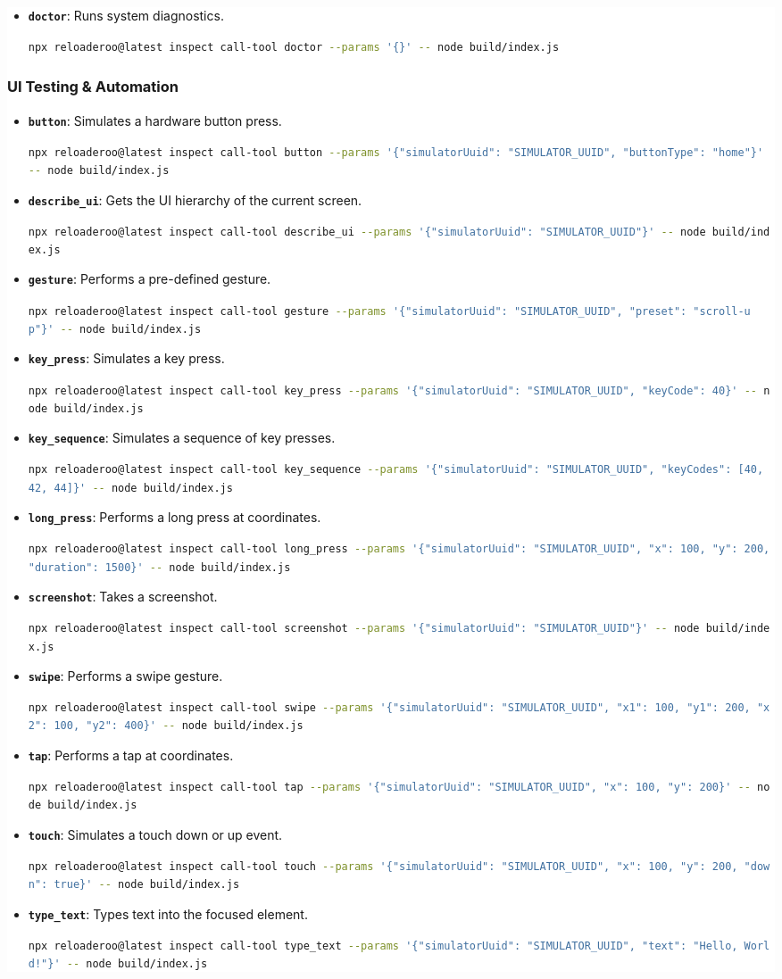 - **`doctor`**: Runs system diagnostics.
  ```bash
  npx reloaderoo@latest inspect call-tool doctor --params '{}' -- node build/index.js
  ```

### UI Testing & Automation

- **`button`**: Simulates a hardware button press.
  ```bash
  npx reloaderoo@latest inspect call-tool button --params '{"simulatorUuid": "SIMULATOR_UUID", "buttonType": "home"}' -- node build/index.js
  ```
- **`describe_ui`**: Gets the UI hierarchy of the current screen.
  ```bash
  npx reloaderoo@latest inspect call-tool describe_ui --params '{"simulatorUuid": "SIMULATOR_UUID"}' -- node build/index.js
  ```
- **`gesture`**: Performs a pre-defined gesture.
  ```bash
  npx reloaderoo@latest inspect call-tool gesture --params '{"simulatorUuid": "SIMULATOR_UUID", "preset": "scroll-up"}' -- node build/index.js
  ```
- **`key_press`**: Simulates a key press.
  ```bash
  npx reloaderoo@latest inspect call-tool key_press --params '{"simulatorUuid": "SIMULATOR_UUID", "keyCode": 40}' -- node build/index.js
  ```
- **`key_sequence`**: Simulates a sequence of key presses.
  ```bash
  npx reloaderoo@latest inspect call-tool key_sequence --params '{"simulatorUuid": "SIMULATOR_UUID", "keyCodes": [40, 42, 44]}' -- node build/index.js
  ```
- **`long_press`**: Performs a long press at coordinates.
  ```bash
  npx reloaderoo@latest inspect call-tool long_press --params '{"simulatorUuid": "SIMULATOR_UUID", "x": 100, "y": 200, "duration": 1500}' -- node build/index.js
  ```
- **`screenshot`**: Takes a screenshot.
  ```bash
  npx reloaderoo@latest inspect call-tool screenshot --params '{"simulatorUuid": "SIMULATOR_UUID"}' -- node build/index.js
  ```
- **`swipe`**: Performs a swipe gesture.
  ```bash
  npx reloaderoo@latest inspect call-tool swipe --params '{"simulatorUuid": "SIMULATOR_UUID", "x1": 100, "y1": 200, "x2": 100, "y2": 400}' -- node build/index.js
  ```
- **`tap`**: Performs a tap at coordinates.
  ```bash
  npx reloaderoo@latest inspect call-tool tap --params '{"simulatorUuid": "SIMULATOR_UUID", "x": 100, "y": 200}' -- node build/index.js
  ```
- **`touch`**: Simulates a touch down or up event.
  ```bash
  npx reloaderoo@latest inspect call-tool touch --params '{"simulatorUuid": "SIMULATOR_UUID", "x": 100, "y": 200, "down": true}' -- node build/index.js
  ```
- **`type_text`**: Types text into the focused element.
  ```bash
  npx reloaderoo@latest inspect call-tool type_text --params '{"simulatorUuid": "SIMULATOR_UUID", "text": "Hello, World!"}' -- node build/index.js
  ```
